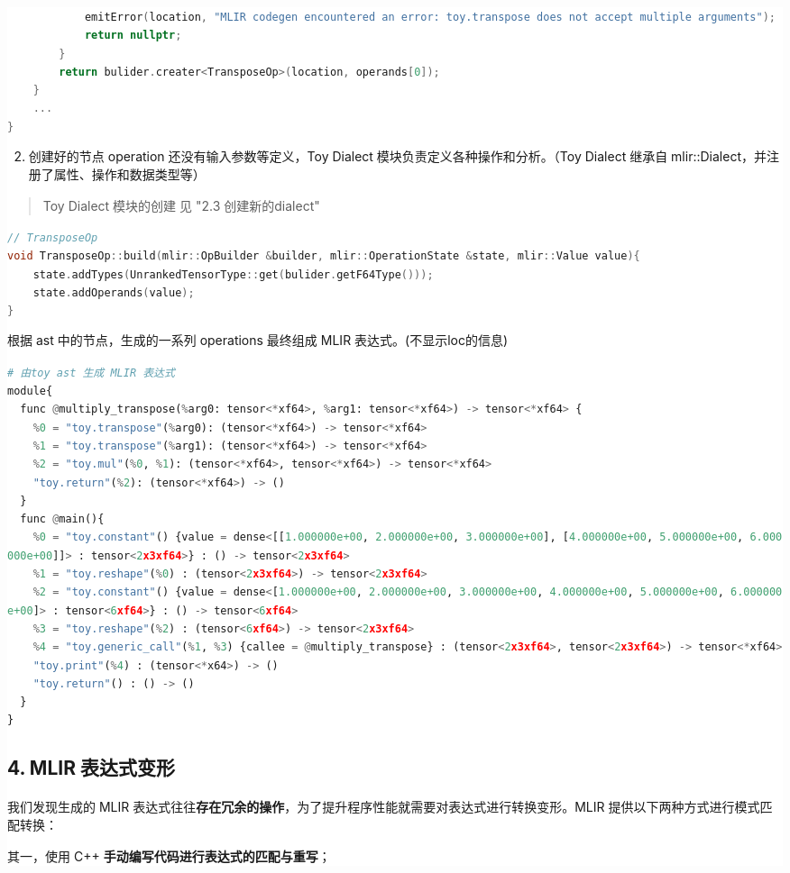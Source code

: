 ```cpp
            emitError(location, "MLIR codegen encountered an error: toy.transpose does not accept multiple arguments");
            return nullptr;
        }
        return bulider.creater<TransposeOp>(location, operands[0]);
    }
    ...
}
```

2.   创建好的节点 operation 还没有输入参数等定义，Toy Dialect 模块负责定义各种操作和分析。（Toy Dialect 继承自 mlir::Dialect，并注册了属性、操作和数据类型等）

>   Toy Dialect 模块的创建 见 "2.3 创建新的dialect"

```cpp
// TransposeOp
void TransposeOp::build(mlir::OpBuilder &builder, mlir::OperationState &state, mlir::Value value){
    state.addTypes(UnrankedTensorType::get(bulider.getF64Type()));
    state.addOperands(value);
}
```

根据 ast 中的节点，生成的一系列 operations 最终组成 MLIR 表达式。(不显示loc的信息)

```python
# 由toy ast 生成 MLIR 表达式
module{
  func @multiply_transpose(%arg0: tensor<*xf64>, %arg1: tensor<*xf64>) -> tensor<*xf64> {
    %0 = "toy.transpose"(%arg0): (tensor<*xf64>) -> tensor<*xf64>
    %1 = "toy.transpose"(%arg1): (tensor<*xf64>) -> tensor<*xf64>
    %2 = "toy.mul"(%0, %1): (tensor<*xf64>, tensor<*xf64>) -> tensor<*xf64>
    "toy.return"(%2): (tensor<*xf64>) -> ()
  }
  func @main(){
    %0 = "toy.constant"() {value = dense<[[1.000000e+00, 2.000000e+00, 3.000000e+00], [4.000000e+00, 5.000000e+00, 6.000000e+00]]> : tensor<2x3xf64>} : () -> tensor<2x3xf64> 
    %1 = "toy.reshape"(%0) : (tensor<2x3xf64>) -> tensor<2x3xf64> 
    %2 = "toy.constant"() {value = dense<[1.000000e+00, 2.000000e+00, 3.000000e+00, 4.000000e+00, 5.000000e+00, 6.000000e+00]> : tensor<6xf64>} : () -> tensor<6xf64> 
    %3 = "toy.reshape"(%2) : (tensor<6xf64>) -> tensor<2x3xf64> 
    %4 = "toy.generic_call"(%1, %3) {callee = @multiply_transpose} : (tensor<2x3xf64>, tensor<2x3xf64>) -> tensor<*xf64> 
    "toy.print"(%4) : (tensor<*x64>) -> ()
    "toy.return"() : () -> ()
  }
}
```

## 4. MLIR 表达式变形

我们发现生成的 MLIR 表达式往往**存在冗余的操作**，为了提升程序性能就需要对表达式进行转换变形。MLIR 提供以下两种方式进行模式匹配转换：

其一，使用 C++ **手动编写代码进行表达式的匹配与重写**；
